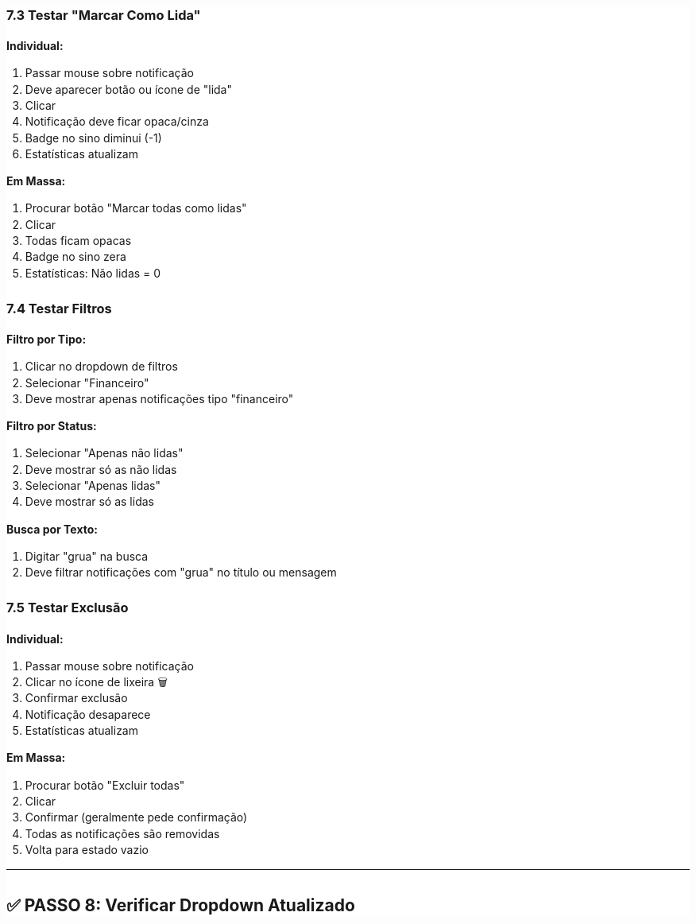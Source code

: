 ### 7.3 Testar "Marcar Como Lida"

**Individual:**
1. Passar mouse sobre notificação
2. Deve aparecer botão ou ícone de "lida"
3. Clicar
4. Notificação deve ficar opaca/cinza
5. Badge no sino diminui (-1)
6. Estatísticas atualizam

**Em Massa:**
1. Procurar botão "Marcar todas como lidas"
2. Clicar
3. Todas ficam opacas
4. Badge no sino zera
5. Estatísticas: Não lidas = 0

### 7.4 Testar Filtros

**Filtro por Tipo:**
1. Clicar no dropdown de filtros
2. Selecionar "Financeiro"
3. Deve mostrar apenas notificações tipo "financeiro"

**Filtro por Status:**
1. Selecionar "Apenas não lidas"
2. Deve mostrar só as não lidas
3. Selecionar "Apenas lidas"
4. Deve mostrar só as lidas

**Busca por Texto:**
1. Digitar "grua" na busca
2. Deve filtrar notificações com "grua" no título ou mensagem

### 7.5 Testar Exclusão

**Individual:**
1. Passar mouse sobre notificação
2. Clicar no ícone de lixeira 🗑️
3. Confirmar exclusão
4. Notificação desaparece
5. Estatísticas atualizam

**Em Massa:**
1. Procurar botão "Excluir todas"
2. Clicar
3. Confirmar (geralmente pede confirmação)
4. Todas as notificações são removidas
5. Volta para estado vazio

---

## ✅ PASSO 8: Verificar Dropdown Atualizado

